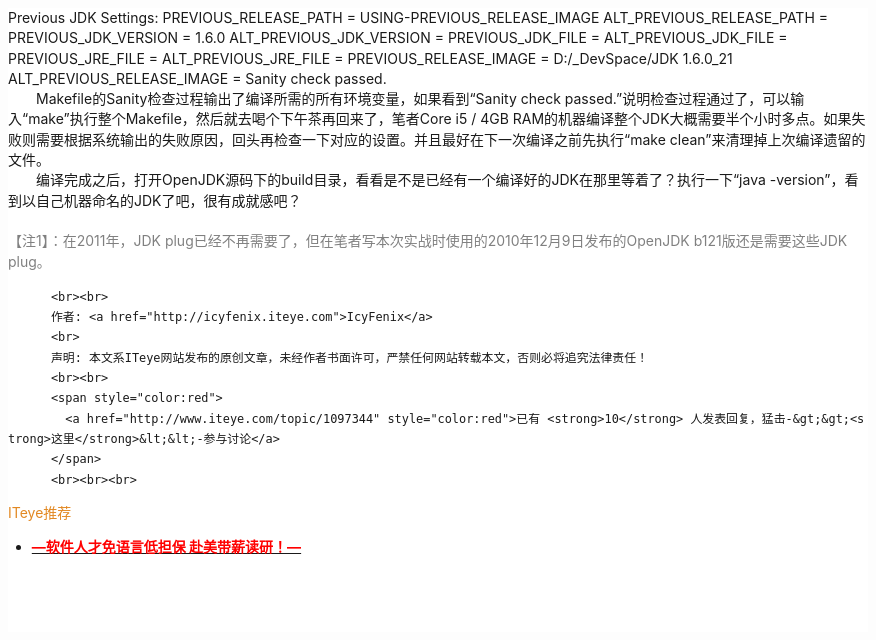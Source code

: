 Previous JDK Settings:
  PREVIOUS_RELEASE_PATH = USING-PREVIOUS_RELEASE_IMAGE
    ALT_PREVIOUS_RELEASE_PATH =
  PREVIOUS_JDK_VERSION = 1.6.0
    ALT_PREVIOUS_JDK_VERSION =
  PREVIOUS_JDK_FILE =
    ALT_PREVIOUS_JDK_FILE =
  PREVIOUS_JRE_FILE =
    ALT_PREVIOUS_JRE_FILE =
  PREVIOUS_RELEASE_IMAGE = D:/_DevSpace/JDK 1.6.0_21
    ALT_PREVIOUS_RELEASE_IMAGE =
Sanity check passed.</pre>
<br>　　Makefile的Sanity检查过程输出了编译所需的所有环境变量，如果看到“Sanity check passed.”说明检查过程通过了，可以输入“make”执行整个Makefile，然后就去喝个下午茶再回来了，笔者Core i5 / 4GB RAM的机器编译整个JDK大概需要半个小时多点。如果失败则需要根据系统输出的失败原因，回头再检查一下对应的设置。并且最好在下一次编译之前先执行“make clean”来清理掉上次编译遗留的文件。
<br>　　编译完成之后，打开OpenJDK源码下的build目录，看看是不是已经有一个编译好的JDK在那里等着了？执行一下“java -version”，看到以自己机器命名的JDK了吧，很有成就感吧？
<br>
<br><span style="color:gray">【注1】：在2011年，JDK plug已经不再需要了，但在笔者写本次实战时使用的2010年12月9日发布的OpenJDK b121版还是需要这些JDK plug。</span>
<br>
          
          <br><br>
          作者: <a href="http://icyfenix.iteye.com">IcyFenix</a> 
          <br>
          声明: 本文系ITeye网站发布的原创文章，未经作者书面许可，严禁任何网站转载本文，否则必将追究法律责任！
          <br><br>
          <span style="color:red">
            <a href="http://www.iteye.com/topic/1097344" style="color:red">已有 <strong>10</strong> 人发表回复，猛击-&gt;&gt;<strong>这里</strong>&lt;&lt;-参与讨论</a>
          </span>
          <br><br><br>
<span style="color:#e28822">ITeye推荐</span>
<br>
<ul><li><a href="http://www.iteye.com/clicks/433"><span style="color:red;font-weight:bold">—软件人才免语言低担保 赴美带薪读研！— </span></a></li></ul>
<br><br><br>